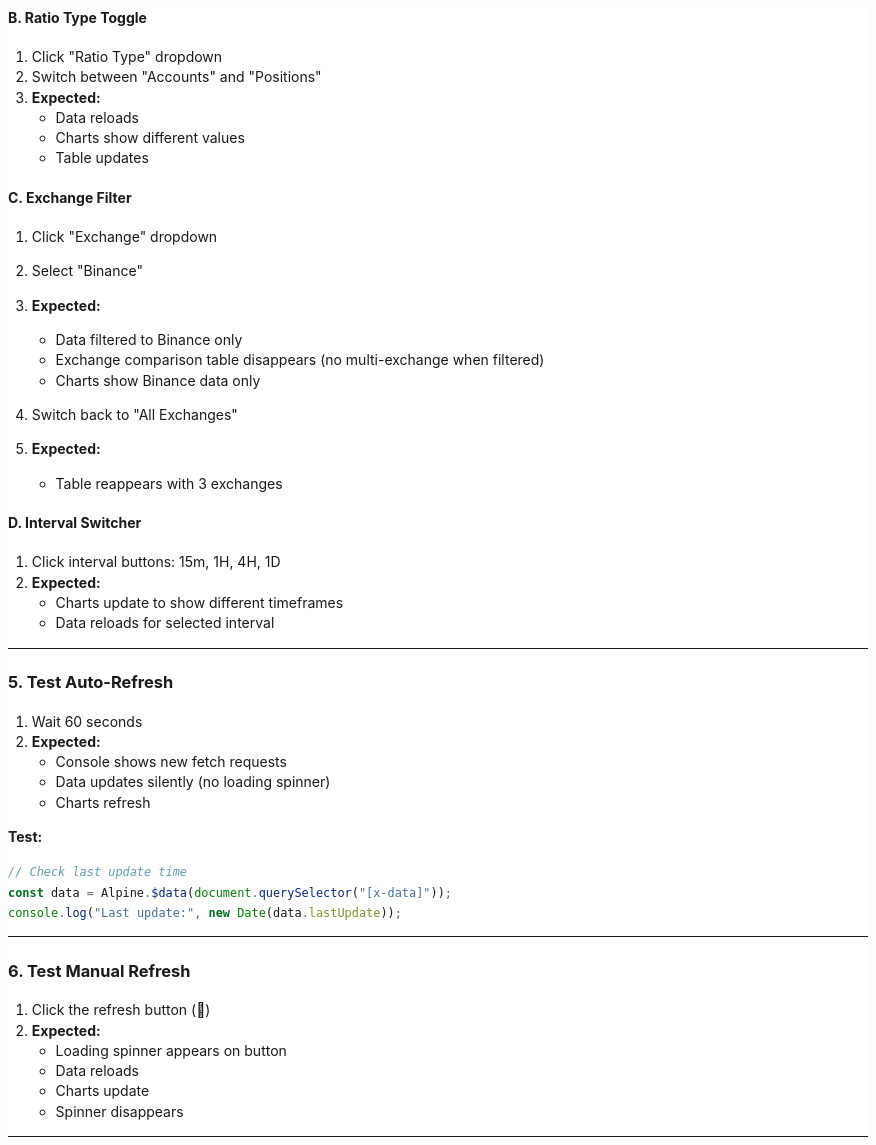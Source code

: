 #### B. Ratio Type Toggle

1. Click "Ratio Type" dropdown
2. Switch between "Accounts" and "Positions"
3. **Expected:**
    - Data reloads
    - Charts show different values
    - Table updates

#### C. Exchange Filter

1. Click "Exchange" dropdown
2. Select "Binance"
3. **Expected:**

    - Data filtered to Binance only
    - Exchange comparison table disappears (no multi-exchange when filtered)
    - Charts show Binance data only

4. Switch back to "All Exchanges"
5. **Expected:**
    - Table reappears with 3 exchanges

#### D. Interval Switcher

1. Click interval buttons: 15m, 1H, 4H, 1D
2. **Expected:**
    - Charts update to show different timeframes
    - Data reloads for selected interval

---

### 5. Test Auto-Refresh

1. Wait 60 seconds
2. **Expected:**
    - Console shows new fetch requests
    - Data updates silently (no loading spinner)
    - Charts refresh

**Test:**

```javascript
// Check last update time
const data = Alpine.$data(document.querySelector("[x-data]"));
console.log("Last update:", new Date(data.lastUpdate));
```

---

### 6. Test Manual Refresh

1. Click the refresh button (🔄)
2. **Expected:**
    - Loading spinner appears on button
    - Data reloads
    - Charts update
    - Spinner disappears

---